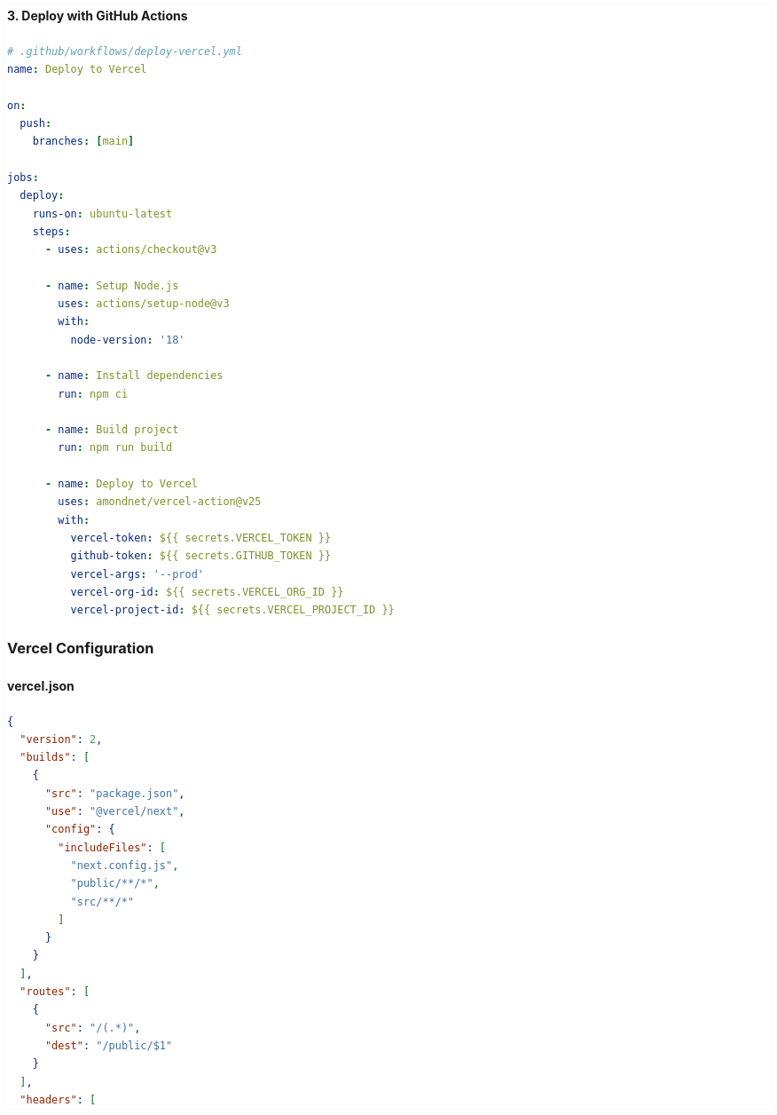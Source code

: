 #### 3. Deploy with GitHub Actions

```yaml
# .github/workflows/deploy-vercel.yml
name: Deploy to Vercel

on:
  push:
    branches: [main]

jobs:
  deploy:
    runs-on: ubuntu-latest
    steps:
      - uses: actions/checkout@v3
      
      - name: Setup Node.js
        uses: actions/setup-node@v3
        with:
          node-version: '18'
          
      - name: Install dependencies
        run: npm ci
        
      - name: Build project
        run: npm run build
        
      - name: Deploy to Vercel
        uses: amondnet/vercel-action@v25
        with:
          vercel-token: ${{ secrets.VERCEL_TOKEN }}
          github-token: ${{ secrets.GITHUB_TOKEN }}
          vercel-args: '--prod'
          vercel-org-id: ${{ secrets.VERCEL_ORG_ID }}
          vercel-project-id: ${{ secrets.VERCEL_PROJECT_ID }}
```

### Vercel Configuration

#### vercel.json

```json
{
  "version": 2,
  "builds": [
    {
      "src": "package.json",
      "use": "@vercel/next",
      "config": {
        "includeFiles": [
          "next.config.js",
          "public/**/*",
          "src/**/*"
        ]
      }
    }
  ],
  "routes": [
    {
      "src": "/(.*)",
      "dest": "/public/$1"
    }
  ],
  "headers": [
```